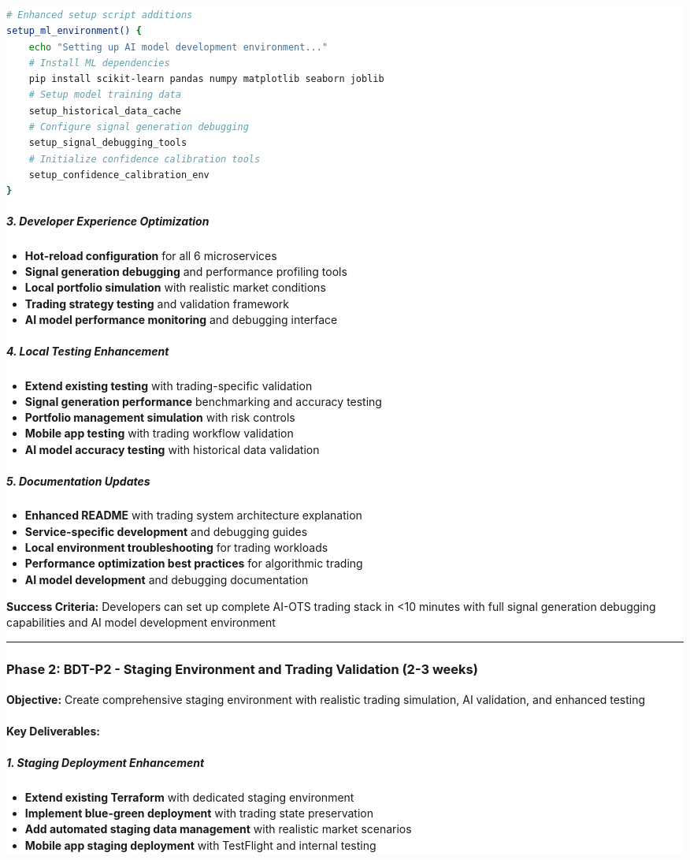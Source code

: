 ```bash
# Enhanced setup script additions
setup_ml_environment() {
    echo "Setting up AI model development environment..."
    # Install ML dependencies
    pip install scikit-learn pandas numpy matplotlib seaborn joblib
    # Setup model training data
    setup_historical_data_cache
    # Configure signal generation debugging
    setup_signal_debugging_tools
    # Initialize confidence calibration tools
    setup_confidence_calibration_env
}
```

##### 3. Developer Experience Optimization
- **Hot-reload configuration** for all 6 microservices
- **Signal generation debugging** and performance profiling tools
- **Local portfolio simulation** with realistic market conditions
- **Trading strategy testing** and validation framework
- **AI model performance monitoring** and debugging interface

##### 4. Local Testing Enhancement
- **Extend existing testing** with trading-specific validation
- **Signal generation performance** benchmarking and accuracy testing
- **Portfolio management simulation** with risk controls
- **Mobile app testing** with trading workflow validation
- **AI model accuracy testing** with historical data validation

##### 5. Documentation Updates
- **Enhanced README** with trading system architecture explanation
- **Service-specific development** and debugging guides
- **Local environment troubleshooting** for trading workloads
- **Performance optimization best practices** for algorithmic trading
- **AI model development** and debugging documentation

**Success Criteria:** Developers can set up complete AI-OTS trading stack in <10 minutes with full signal generation debugging capabilities and AI model development environment

---

### Phase 2: BDT-P2 - Staging Environment and Trading Validation (2-3 weeks)

**Objective:** Create comprehensive staging environment with realistic trading simulation, AI validation, and enhanced testing

#### Key Deliverables:

##### 1. Staging Deployment Enhancement
- **Extend existing Terraform** with dedicated staging environment
- **Implement blue-green deployment** with trading state preservation
- **Add automated staging data management** with realistic market scenarios
- **Mobile app staging deployment** with TestFlight and internal testing
